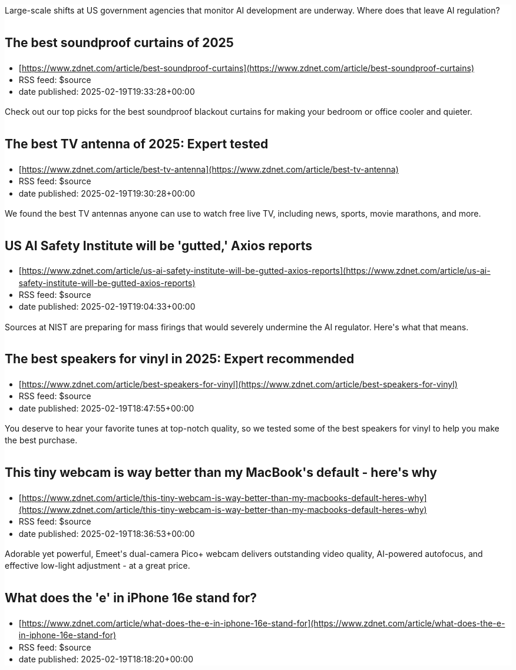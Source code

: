 Large-scale shifts at US government agencies that monitor AI development are underway. Where does that leave AI regulation?

## The best soundproof curtains of 2025
 - [https://www.zdnet.com/article/best-soundproof-curtains](https://www.zdnet.com/article/best-soundproof-curtains)
 - RSS feed: $source
 - date published: 2025-02-19T19:33:28+00:00

Check out our top picks for the best soundproof blackout curtains for making your bedroom or office cooler and quieter.

## The best TV antenna of 2025: Expert tested
 - [https://www.zdnet.com/article/best-tv-antenna](https://www.zdnet.com/article/best-tv-antenna)
 - RSS feed: $source
 - date published: 2025-02-19T19:30:28+00:00

We found the best TV antennas anyone can use to watch free live TV, including news, sports, movie marathons, and more.

## US AI Safety Institute will be 'gutted,' Axios reports
 - [https://www.zdnet.com/article/us-ai-safety-institute-will-be-gutted-axios-reports](https://www.zdnet.com/article/us-ai-safety-institute-will-be-gutted-axios-reports)
 - RSS feed: $source
 - date published: 2025-02-19T19:04:33+00:00

Sources at NIST are preparing for mass firings that would severely undermine the AI regulator. Here's what that means.

## The best speakers for vinyl in 2025: Expert recommended
 - [https://www.zdnet.com/article/best-speakers-for-vinyl](https://www.zdnet.com/article/best-speakers-for-vinyl)
 - RSS feed: $source
 - date published: 2025-02-19T18:47:55+00:00

You deserve to hear your favorite tunes at top-notch quality, so we tested some of the best speakers for vinyl to help you make the best purchase.

## This tiny webcam is way better than my MacBook's default - here's why
 - [https://www.zdnet.com/article/this-tiny-webcam-is-way-better-than-my-macbooks-default-heres-why](https://www.zdnet.com/article/this-tiny-webcam-is-way-better-than-my-macbooks-default-heres-why)
 - RSS feed: $source
 - date published: 2025-02-19T18:36:53+00:00

Adorable yet powerful, Emeet's dual-camera Pico+ webcam delivers outstanding video quality, AI-powered autofocus, and effective low-light adjustment - at a great price.

## What does the 'e' in iPhone 16e stand for?
 - [https://www.zdnet.com/article/what-does-the-e-in-iphone-16e-stand-for](https://www.zdnet.com/article/what-does-the-e-in-iphone-16e-stand-for)
 - RSS feed: $source
 - date published: 2025-02-19T18:18:20+00:00
